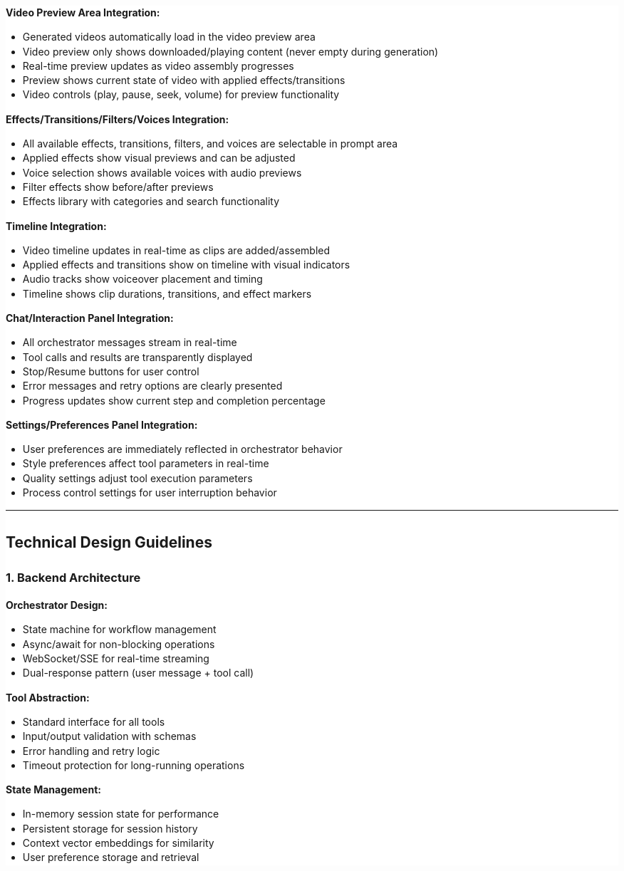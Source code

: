 **Video Preview Area Integration:**
- Generated videos automatically load in the video preview area
- Video preview only shows downloaded/playing content (never empty during generation)
- Real-time preview updates as video assembly progresses
- Preview shows current state of video with applied effects/transitions
- Video controls (play, pause, seek, volume) for preview functionality

**Effects/Transitions/Filters/Voices Integration:**
- All available effects, transitions, filters, and voices are selectable in prompt area
- Applied effects show visual previews and can be adjusted
- Voice selection shows available voices with audio previews
- Filter effects show before/after previews
- Effects library with categories and search functionality

**Timeline Integration:**
- Video timeline updates in real-time as clips are added/assembled
- Applied effects and transitions show on timeline with visual indicators
- Audio tracks show voiceover placement and timing
- Timeline shows clip durations, transitions, and effect markers

**Chat/Interaction Panel Integration:**
- All orchestrator messages stream in real-time
- Tool calls and results are transparently displayed
- Stop/Resume buttons for user control
- Error messages and retry options are clearly presented
- Progress updates show current step and completion percentage

**Settings/Preferences Panel Integration:**
- User preferences are immediately reflected in orchestrator behavior
- Style preferences affect tool parameters in real-time
- Quality settings adjust tool execution parameters
- Process control settings for user interruption behavior

---

## Technical Design Guidelines

### 1. Backend Architecture

**Orchestrator Design:**
- State machine for workflow management
- Async/await for non-blocking operations
- WebSocket/SSE for real-time streaming
- Dual-response pattern (user message + tool call)

**Tool Abstraction:**
- Standard interface for all tools
- Input/output validation with schemas
- Error handling and retry logic
- Timeout protection for long-running operations

**State Management:**
- In-memory session state for performance
- Persistent storage for session history
- Context vector embeddings for similarity
- User preference storage and retrieval
